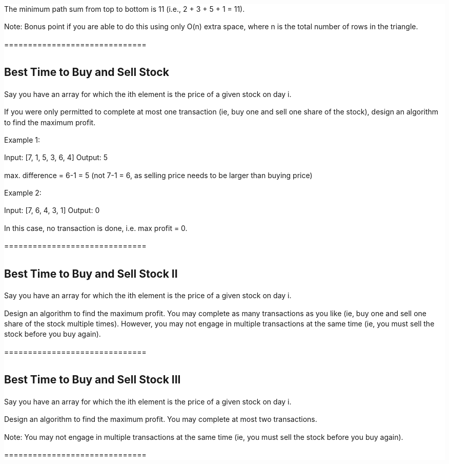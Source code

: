 

The minimum path sum from top to bottom is 11 (i.e., 2 + 3 + 5 + 1 = 11).



Note:
Bonus point if you are able to do this using only O(n) extra space, where n is the total number of rows in the triangle.


==============================

Best Time to Buy and Sell Stock 
---

Say you have an array for which the ith element is the price of a given stock on day i.

If you were only permitted to complete at most one transaction (ie, buy one and sell one share of the stock), design an algorithm to find the maximum profit.

Example 1:

Input: [7, 1, 5, 3, 6, 4]
Output: 5

max. difference = 6-1 = 5 (not 7-1 = 6, as selling price needs to be larger than buying price)



Example 2:

Input: [7, 6, 4, 3, 1]
Output: 0

In this case, no transaction is done, i.e. max profit = 0.



==============================

Best Time to Buy and Sell Stock II 
---

Say you have an array for which the ith element is the price of a given stock on day i.

Design an algorithm to find the maximum profit. You may complete as many transactions as you like (ie, buy one and sell one share of the stock multiple times). However, you may not engage in multiple transactions at the same time (ie, you must sell the stock before you buy again).

==============================

Best Time to Buy and Sell Stock III 
---

Say you have an array for which the ith element is the price of a given stock on day i.

Design an algorithm to find the maximum profit. You may complete at most two transactions.

Note:
You may not engage in multiple transactions at the same time (ie, you must sell the stock before you buy again).

==============================
